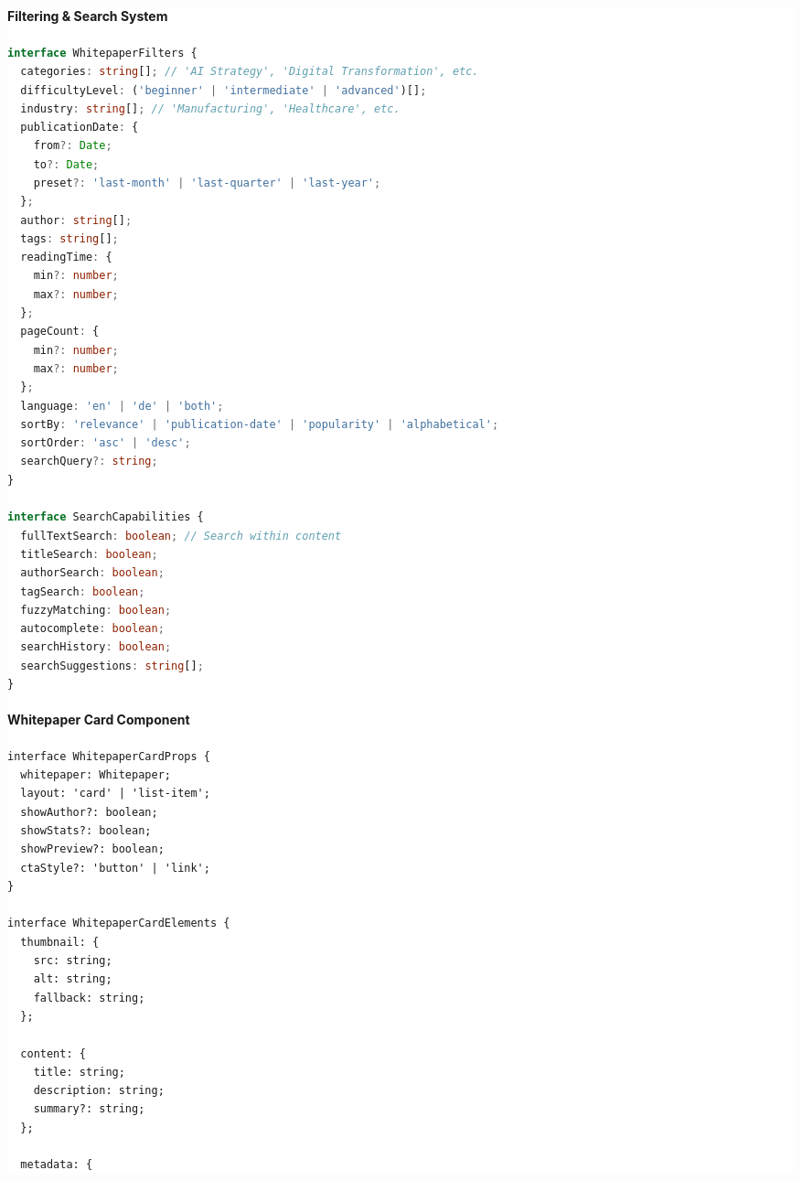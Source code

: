 #### Filtering & Search System
```typescript
interface WhitepaperFilters {
  categories: string[]; // 'AI Strategy', 'Digital Transformation', etc.
  difficultyLevel: ('beginner' | 'intermediate' | 'advanced')[];
  industry: string[]; // 'Manufacturing', 'Healthcare', etc.
  publicationDate: {
    from?: Date;
    to?: Date;
    preset?: 'last-month' | 'last-quarter' | 'last-year';
  };
  author: string[];
  tags: string[];
  readingTime: {
    min?: number;
    max?: number;
  };
  pageCount: {
    min?: number;
    max?: number;
  };
  language: 'en' | 'de' | 'both';
  sortBy: 'relevance' | 'publication-date' | 'popularity' | 'alphabetical';
  sortOrder: 'asc' | 'desc';
  searchQuery?: string;
}

interface SearchCapabilities {
  fullTextSearch: boolean; // Search within content
  titleSearch: boolean;
  authorSearch: boolean;
  tagSearch: boolean;
  fuzzyMatching: boolean;
  autocomplete: boolean;
  searchHistory: boolean;
  searchSuggestions: string[];
}
```

#### Whitepaper Card Component
```tsx
interface WhitepaperCardProps {
  whitepaper: Whitepaper;
  layout: 'card' | 'list-item';
  showAuthor?: boolean;
  showStats?: boolean;
  showPreview?: boolean;
  ctaStyle?: 'button' | 'link';
}

interface WhitepaperCardElements {
  thumbnail: {
    src: string;
    alt: string;
    fallback: string;
  };
  
  content: {
    title: string;
    description: string;
    summary?: string;
  };
  
  metadata: {
```